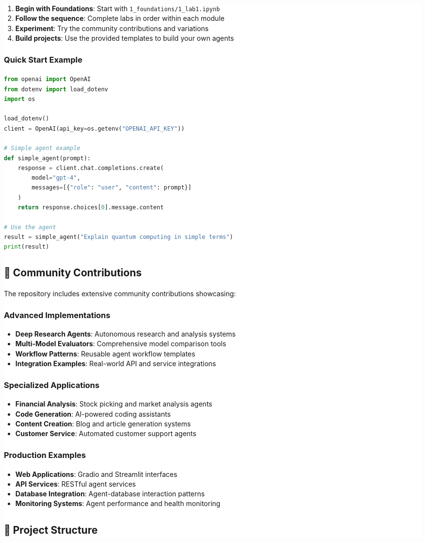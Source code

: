 1. **Begin with Foundations**: Start with `1_foundations/1_lab1.ipynb`
2. **Follow the sequence**: Complete labs in order within each module
3. **Experiment**: Try the community contributions and variations
4. **Build projects**: Use the provided templates to build your own agents

### Quick Start Example

```python
from openai import OpenAI
from dotenv import load_dotenv
import os

load_dotenv()
client = OpenAI(api_key=os.getenv("OPENAI_API_KEY"))

# Simple agent example
def simple_agent(prompt):
    response = client.chat.completions.create(
        model="gpt-4",
        messages=[{"role": "user", "content": prompt}]
    )
    return response.choices[0].message.content

# Use the agent
result = simple_agent("Explain quantum computing in simple terms")
print(result)
```

## 🌟 Community Contributions

The repository includes extensive community contributions showcasing:

### Advanced Implementations
- **Deep Research Agents**: Autonomous research and analysis systems
- **Multi-Model Evaluators**: Comprehensive model comparison tools
- **Workflow Patterns**: Reusable agent workflow templates
- **Integration Examples**: Real-world API and service integrations

### Specialized Applications
- **Financial Analysis**: Stock picking and market analysis agents
- **Code Generation**: AI-powered coding assistants
- **Content Creation**: Blog and article generation systems
- **Customer Service**: Automated customer support agents

### Production Examples
- **Web Applications**: Gradio and Streamlit interfaces
- **API Services**: RESTful agent services
- **Database Integration**: Agent-database interaction patterns
- **Monitoring Systems**: Agent performance and health monitoring

## 📁 Project Structure
